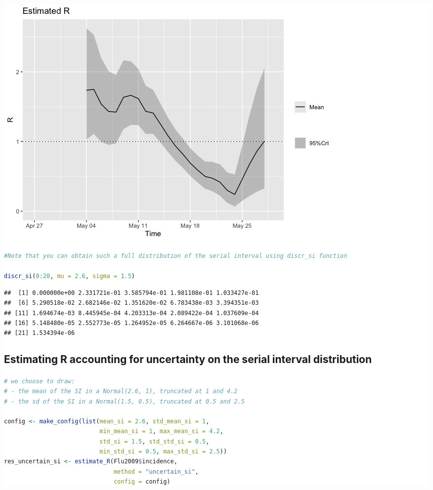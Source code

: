 ![](EpiEstim_Testing_files/figure-gfm/unnamed-chunk-11-1.png)

``` r
#Note that you can obtain such a full distribution of the serial interval using discr_si function

discr_si(0:20, mu = 2.6, sigma = 1.5)
```

    ##  [1] 0.000000e+00 2.331721e-01 3.585794e-01 1.981108e-01 1.033427e-01
    ##  [6] 5.290518e-02 2.682146e-02 1.351620e-02 6.783438e-03 3.394351e-03
    ## [11] 1.694674e-03 8.445945e-04 4.203313e-04 2.089422e-04 1.037609e-04
    ## [16] 5.148480e-05 2.552773e-05 1.264952e-05 6.264667e-06 3.101068e-06
    ## [21] 1.534394e-06

## Estimating R accounting for uncertainty on the serial interval distribution

``` r
# we choose to draw:
# - the mean of the SI in a Normal(2.6, 1), truncated at 1 and 4.2
# - the sd of the SI in a Normal(1.5, 0.5), truncated at 0.5 and 2.5

config <- make_config(list(mean_si = 2.6, std_mean_si = 1,
                           min_mean_si = 1, max_mean_si = 4.2,
                           std_si = 1.5, std_std_si = 0.5,
                           min_std_si = 0.5, max_std_si = 2.5))
res_uncertain_si <- estimate_R(Flu2009$incidence,
                               method = "uncertain_si",
                               config = config)
```

